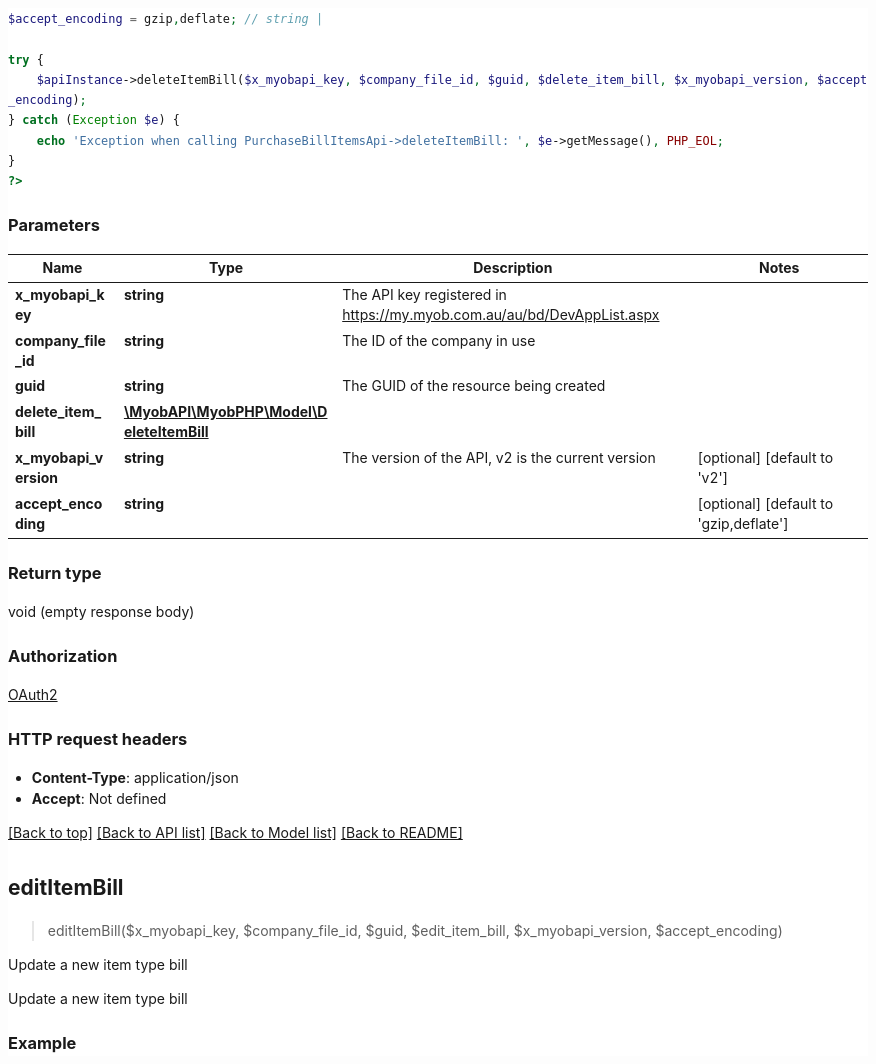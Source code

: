 ```php
$accept_encoding = gzip,deflate; // string | 

try {
    $apiInstance->deleteItemBill($x_myobapi_key, $company_file_id, $guid, $delete_item_bill, $x_myobapi_version, $accept_encoding);
} catch (Exception $e) {
    echo 'Exception when calling PurchaseBillItemsApi->deleteItemBill: ', $e->getMessage(), PHP_EOL;
}
?>
```

### Parameters


Name | Type | Description  | Notes
------------- | ------------- | ------------- | -------------
 **x_myobapi_key** | **string**| The API key registered in https://my.myob.com.au/au/bd/DevAppList.aspx |
 **company_file_id** | **string**| The ID of the company in use |
 **guid** | **string**| The GUID of the resource being created |
 **delete_item_bill** | [**\MyobAPI\MyobPHP\Model\DeleteItemBill**](../Model/DeleteItemBill.md)|  |
 **x_myobapi_version** | **string**| The version of the API, v2 is the current version | [optional] [default to &#39;v2&#39;]
 **accept_encoding** | **string**|  | [optional] [default to &#39;gzip,deflate&#39;]

### Return type

void (empty response body)

### Authorization

[OAuth2](../../README.md#OAuth2)

### HTTP request headers

- **Content-Type**: application/json
- **Accept**: Not defined

[[Back to top]](#) [[Back to API list]](../../README.md#documentation-for-api-endpoints)
[[Back to Model list]](../../README.md#documentation-for-models)
[[Back to README]](../../README.md)


## editItemBill

> editItemBill($x_myobapi_key, $company_file_id, $guid, $edit_item_bill, $x_myobapi_version, $accept_encoding)

Update a new item type bill

Update a new item type bill

### Example
